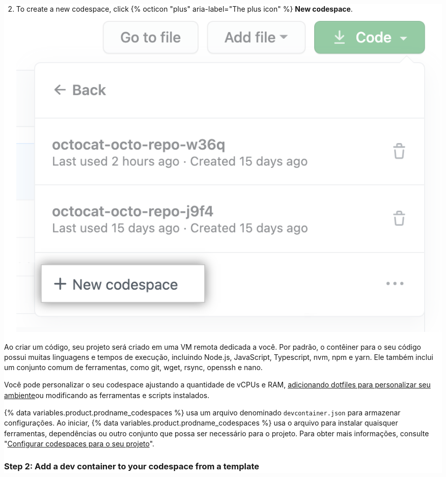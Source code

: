 2. To create a new codespace, click {% octicon "plus" aria-label="The plus icon" %} **New codespace**. ![Botão de codespace novo](/assets/images/help/codespaces/new-codespace-button.png)

Ao criar um código, seu projeto será criado em uma VM remota dedicada a você. Por padrão, o contêiner para o seu código possui muitas linguagens e tempos de execução, incluindo Node.js, JavaScript, Typescript, nvm, npm e yarn. Ele também inclui um conjunto comum de ferramentas, como git, wget, rsync, openssh e nano.

Você pode personalizar o seu codespace ajustando a quantidade de vCPUs e RAM, [adicionando dotfiles para personalizar seu ambiente](/codespaces/setting-up-your-codespace/personalizing-codespaces-for-your-account)ou modificando as ferramentas e scripts instalados.

{% data variables.product.prodname_codespaces %} usa um arquivo denominado `devcontainer.json` para armazenar configurações. Ao iniciar, {% data variables.product.prodname_codespaces %} usa o arquivo para instalar quaisquer ferramentas, dependências ou outro conjunto que possa ser necessário para o projeto. Para obter mais informações, consulte "[Configurar codespaces para o seu projeto](/codespaces/setting-up-your-codespace/configuring-codespaces-for-your-project)".

### Step 2: Add a dev container to your codespace from a template
